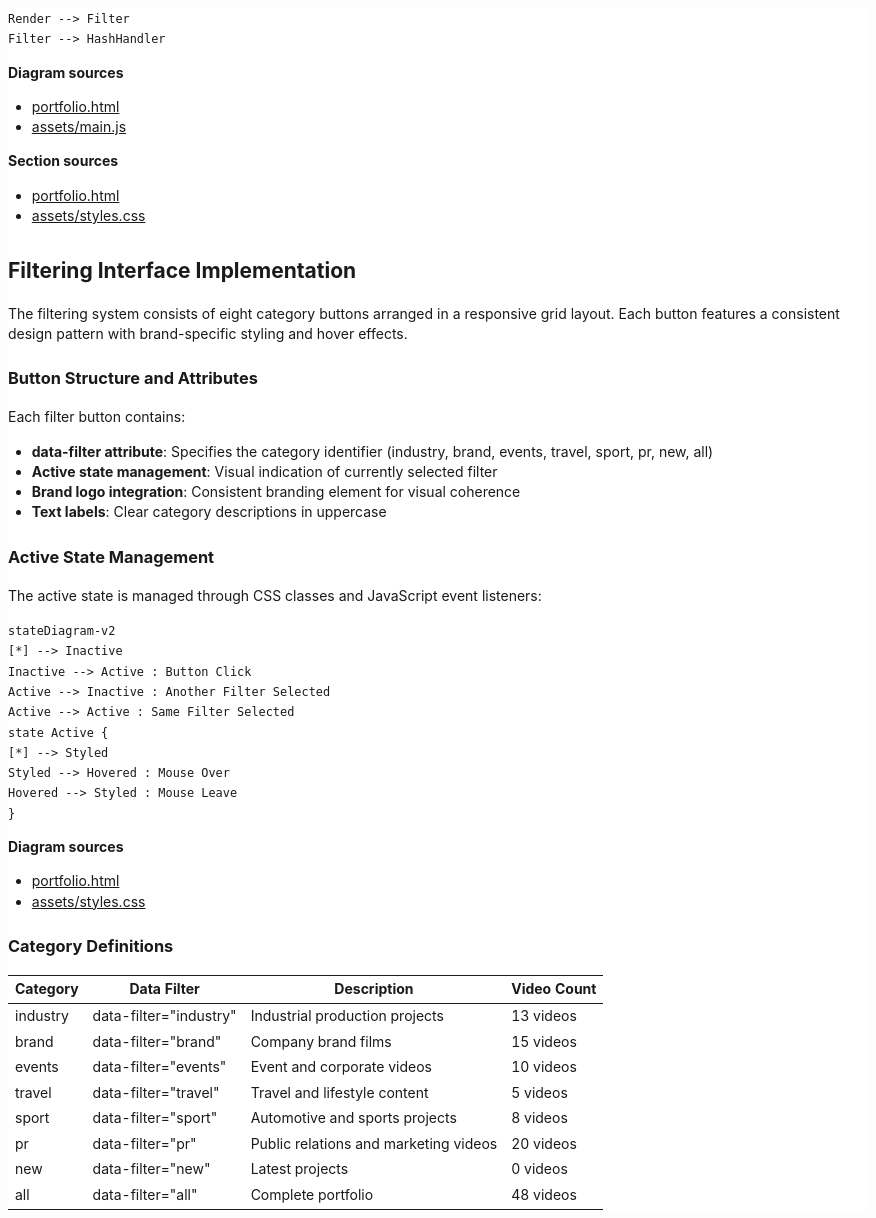 ```mermaid
Render --> Filter
Filter --> HashHandler
```

**Diagram sources**
- [portfolio.html](file://portfolio.html#L1-L50)
- [assets/main.js](file://assets/main.js#L297-L333)

**Section sources**
- [portfolio.html](file://portfolio.html#L1-L388)
- [assets/styles.css](file://assets/styles.css#L1-L450)

## Filtering Interface Implementation

The filtering system consists of eight category buttons arranged in a responsive grid layout. Each button features a consistent design pattern with brand-specific styling and hover effects.

### Button Structure and Attributes

Each filter button contains:
- **data-filter attribute**: Specifies the category identifier (industry, brand, events, travel, sport, pr, new, all)
- **Active state management**: Visual indication of currently selected filter
- **Brand logo integration**: Consistent branding element for visual coherence
- **Text labels**: Clear category descriptions in uppercase

### Active State Management

The active state is managed through CSS classes and JavaScript event listeners:

```mermaid
stateDiagram-v2
[*] --> Inactive
Inactive --> Active : Button Click
Active --> Inactive : Another Filter Selected
Active --> Active : Same Filter Selected
state Active {
[*] --> Styled
Styled --> Hovered : Mouse Over
Hovered --> Styled : Mouse Leave
}
```

**Diagram sources**
- [portfolio.html](file://portfolio.html#L35-L60)
- [assets/styles.css](file://assets/styles.css#L280-L290)

### Category Definitions

| Category | Data Filter | Description | Video Count |
|----------|-------------|-------------|-------------|
| industry | data-filter="industry" | Industrial production projects | 13 videos |
| brand | data-filter="brand" | Company brand films | 15 videos |
| events | data-filter="events" | Event and corporate videos | 10 videos |
| travel | data-filter="travel" | Travel and lifestyle content | 5 videos |
| sport | data-filter="sport" | Automotive and sports projects | 8 videos |
| pr | data-filter="pr" | Public relations and marketing videos | 20 videos |
| new | data-filter="new" | Latest projects | 0 videos |
| all | data-filter="all" | Complete portfolio | 48 videos |
